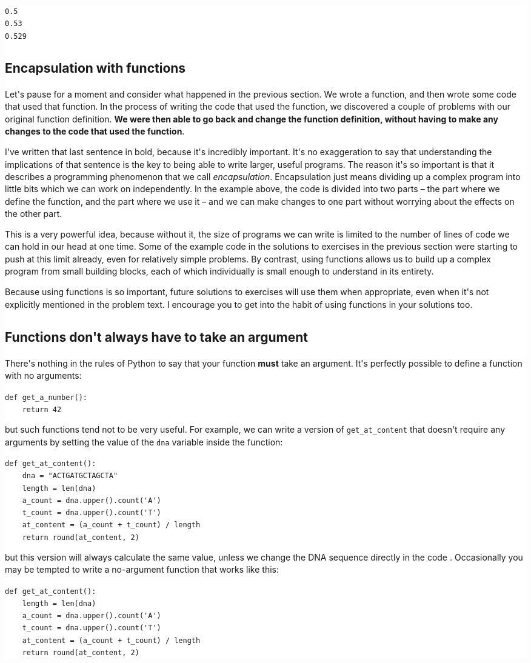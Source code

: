    0.5
    0.53
    0.529


<h2>Encapsulation with functions</h2>

Let's pause for a moment and consider what happened in the previous section. We wrote a function, and then wrote some code that used that function. In the process of writing the code that used the function, we discovered a couple of problems with our original function definition. <b>We were then able to go back and change the function definition, without having to make any changes to the code that used the function</b>.

I've written that last sentence in bold, because it's incredibly important. It's no exaggeration to say that understanding the implications of that sentence is the key to being able to write larger, useful programs. The reason it's so important is that it describes a programming phenomenon that we call <i>encapsulation</i>. Encapsulation just means dividing up a complex program into little bits which we can work on independently. In the example above, the code is divided into two parts – the part where we define the function, and the part where we use it – and we can make changes to one part without worrying about the effects on the other part.

This is a very powerful idea, because without it, the size of programs we can write is limited to the number of lines of code we can hold in our head at one time. Some of the example code in the solutions to exercises in the previous section were starting to push at this limit already, even for relatively simple problems. By contrast, using functions allows us to build up a complex program from small building blocks, each of which individually is small enough to understand in its entirety.

Because using functions is so important, future solutions to exercises will use them when appropriate, even when it's not explicitly mentioned in the problem text. I encourage you to get into the habit of using functions in your solutions too.

<h2>Functions don't always have to take an argument</h2>

There's nothing in the rules of Python to say that your function <b>must</b> take an argument. It's perfectly possible to define a function with no arguments:

    def get_a_number():
        return 42

but such functions tend not to be very useful. For example, we can write a version of <code>get_at_content</code> that doesn't require any arguments by setting the value of the <code>dna</code> variable inside the function:

    def get_at_content():
        dna = "ACTGATGCTAGCTA"
        length = len(dna)
        a_count = dna.upper().count('A')
        t_count = dna.upper().count('T')
        at_content = (a_count + t_count) / length
        return round(at_content, 2)

but this version will always calculate the same value, unless we change the DNA sequence directly in the code . Occasionally you may be tempted to write a no-argument function that works like this:

    def get_at_content():
        length = len(dna)
        a_count = dna.upper().count('A')
        t_count = dna.upper().count('T')
        at_content = (a_count + t_count) / length
        return round(at_content, 2)
    